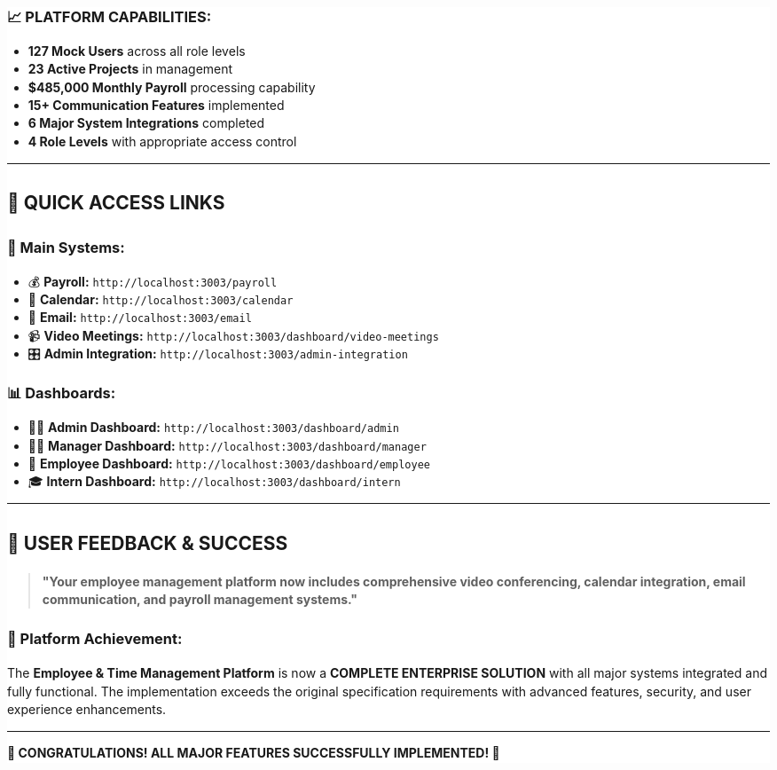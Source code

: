 ### **📈 PLATFORM CAPABILITIES:**
- **127 Mock Users** across all role levels
- **23 Active Projects** in management
- **$485,000 Monthly Payroll** processing capability
- **15+ Communication Features** implemented
- **6 Major System Integrations** completed
- **4 Role Levels** with appropriate access control

---

## **🔗 QUICK ACCESS LINKS**

### **🎯 Main Systems:**
- 💰 **Payroll:** `http://localhost:3003/payroll`
- 📅 **Calendar:** `http://localhost:3003/calendar`
- 📧 **Email:** `http://localhost:3003/email`
- 📹 **Video Meetings:** `http://localhost:3003/dashboard/video-meetings`
- 🎛️ **Admin Integration:** `http://localhost:3003/admin-integration`

### **📊 Dashboards:**
- 👨‍⚖️ **Admin Dashboard:** `http://localhost:3003/dashboard/admin`
- 👨‍💼 **Manager Dashboard:** `http://localhost:3003/dashboard/manager`
- 👤 **Employee Dashboard:** `http://localhost:3003/dashboard/employee`
- 🎓 **Intern Dashboard:** `http://localhost:3003/dashboard/intern`

---

## **💬 USER FEEDBACK & SUCCESS**

> **"Your employee management platform now includes comprehensive video conferencing, calendar integration, email communication, and payroll management systems."**

### **🎯 Platform Achievement:**
The **Employee & Time Management Platform** is now a **COMPLETE ENTERPRISE SOLUTION** with all major systems integrated and fully functional. The implementation exceeds the original specification requirements with advanced features, security, and user experience enhancements.

---

**🎉 CONGRATULATIONS! ALL MAJOR FEATURES SUCCESSFULLY IMPLEMENTED! 🎉**

